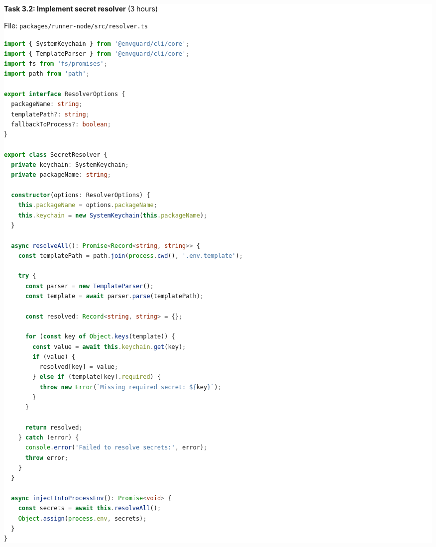 **Task 3.2: Implement secret resolver** (3 hours)

File: `packages/runner-node/src/resolver.ts`

```typescript
import { SystemKeychain } from '@envguard/cli/core';
import { TemplateParser } from '@envguard/cli/core';
import fs from 'fs/promises';
import path from 'path';

export interface ResolverOptions {
  packageName: string;
  templatePath?: string;
  fallbackToProcess?: boolean;
}

export class SecretResolver {
  private keychain: SystemKeychain;
  private packageName: string;

  constructor(options: ResolverOptions) {
    this.packageName = options.packageName;
    this.keychain = new SystemKeychain(this.packageName);
  }

  async resolveAll(): Promise<Record<string, string>> {
    const templatePath = path.join(process.cwd(), '.env.template');

    try {
      const parser = new TemplateParser();
      const template = await parser.parse(templatePath);

      const resolved: Record<string, string> = {};

      for (const key of Object.keys(template)) {
        const value = await this.keychain.get(key);
        if (value) {
          resolved[key] = value;
        } else if (template[key].required) {
          throw new Error(`Missing required secret: ${key}`);
        }
      }

      return resolved;
    } catch (error) {
      console.error('Failed to resolve secrets:', error);
      throw error;
    }
  }

  async injectIntoProcessEnv(): Promise<void> {
    const secrets = await this.resolveAll();
    Object.assign(process.env, secrets);
  }
}
```


  [key: string]: {